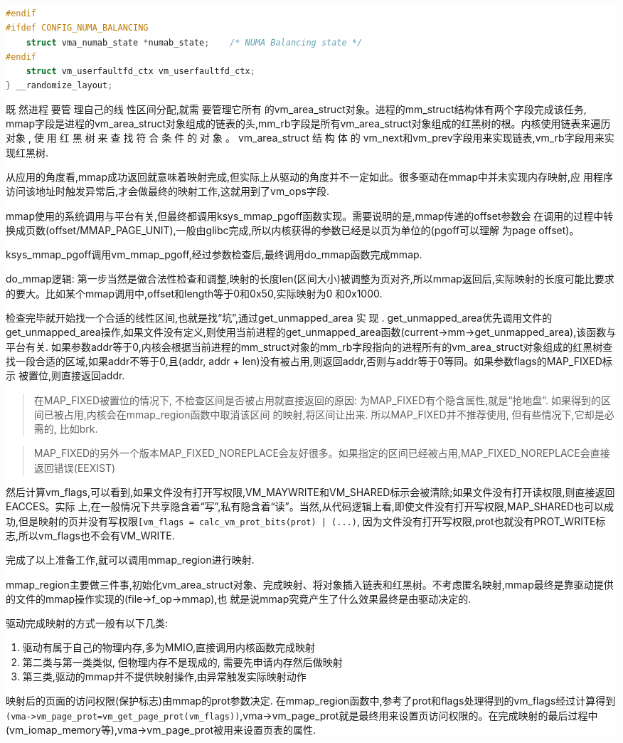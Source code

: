 ```c
#endif
#ifdef CONFIG_NUMA_BALANCING
	struct vma_numab_state *numab_state;	/* NUMA Balancing state */
#endif
	struct vm_userfaultfd_ctx vm_userfaultfd_ctx;
} __randomize_layout;
```

既 然进程 要管 理自己的线 性区间分配,就需 要管理它所有 的vm_area_struct对象。进程的mm_struct结构体有两个字段完成该任务,
mmap字段是进程的vm_area_struct对象组成的链表的头,mm_rb字段是所有vm_area_struct对象组成的红黑树的根。内核使用链表来遍历对象 , 使 用 红 黑 树 来 查 找 符 合 条 件 的 对 象 。 vm_area_struct 结 构 体 的
vm_next和vm_prev字段用来实现链表,vm_rb字段用来实现红黑树.

从应用的角度看,mmap成功返回就意味着映射完成,但实际上从驱动的角度并不一定如此。很多驱动在mmap中并未实现内存映射,应
用程序访问该地址时触发异常后,才会做最终的映射工作,这就用到了vm_ops字段.

mmap使用的系统调用与平台有关,但最终都调用ksys_mmap_pgoff函数实现。需要说明的是,mmap传递的offset参数会
在调用的过程中转换成页数(offset/MMAP_PAGE_UNIT),一般由glibc完成,所以内核获得的参数已经是以页为单位的(pgoff可以理解
为page offset)。

ksys_mmap_pgoff调用vm_mmap_pgoff,经过参数检查后,最终调用do_mmap函数完成mmap.

do_mmap逻辑:
第一步当然是做合法性检查和调整,映射的长度len(区间大小)被调整为页对齐,所以mmap返回后,实际映射的长度可能比要求的要大。比如某个mmap调用中,offset和length等于0和0x50,实际映射为0
和0x1000.

检查完毕就开始找一个合适的线性区间,也就是找“坑”,通过get_unmapped_area 实 现 . get_unmapped_area优先调用文件的get_unmapped_area操作,如果文件没有定义,则使用当前进程的get_unmapped_area函数(current->mm->get_unmapped_area),该函数与平台有关. 如果参数addr等于0,内核会根据当前进程的mm_struct对象的mm_rb字段指向的进程所有的vm_area_struct对象组成的红黑树查找一段合适的区域,如果addr不等于0,且(addr, addr + len)没有被占用,则返回addr,否则与addr等于0等同。如果参数flags的MAP_FIXED标示
被置位,则直接返回addr.

> 在MAP_FIXED被置位的情况下, 不检查区间是否被占用就直接返回的原因: 为MAP_FIXED有个隐含属性,就是“抢地盘”. 如果得到的区间已被占用,内核会在mmap_region函数中取消该区间
的映射,将区间让出来. 所以MAP_FIXED并不推荐使用, 但有些情况下,它却是必需的, 比如brk.

> MAP_FIXED的另外一个版本MAP_FIXED_NOREPLACE会友好很多。如果指定的区间已经被占用,MAP_FIXED_NOREPLACE会直接返回错误(EEXIST)

然后计算vm_flags,可以看到,如果文件没有打开写权限,VM_MAYWRITE和VM_SHARED标示会被清除;如果文件没有打开读权限,则直接返回EACCES。实际
上,在一般情况下共享隐含着“写”,私有隐含着“读”。当然,从代码逻辑上看,即使文件没有打开写权限,MAP_SHARED也可以成功,但是映射的页并没有写权限`[vm_flags = calc_vm_prot_bits(prot) | (...)`,
因为文件没有打开写权限,prot也就没有PROT_WRITE标志,所以vm_flags也不会有VM_WRITE.

完成了以上准备工作,就可以调用mmap_region进行映射.

mmap_region主要做三件事,初始化vm_area_struct对象、完成映射、将对象插入链表和红黑树。不考虑匿名映射,mmap最终是靠驱动提供的文件的mmap操作实现的(file->f_op->mmap),也
就是说mmap究竟产生了什么效果最终是由驱动决定的.

驱动完成映射的方式一般有以下几类:
1. 驱动有属于自己的物理内存,多为MMIO,直接调用内核函数完成映射
1. 第二类与第一类类似, 但物理内存不是现成的, 需要先申请内存然后做映射
1. 第三类,驱动的mmap并不提供映射操作,由异常触发实际映射动作

映射后的页面的访问权限(保护标志)由mmap的prot参数决定. 在mmap_region函数中,参考了prot和flags处理得到的vm_flags经过计算得到`(vma->vm_page_prot=vm_get_page_prot(vm_flags))`,vma->vm_page_prot就是最终用来设置页访问权限的。在完成映射的最后过程中(vm_iomap_memory等),vma->vm_page_prot被用来设置页表的属性.
